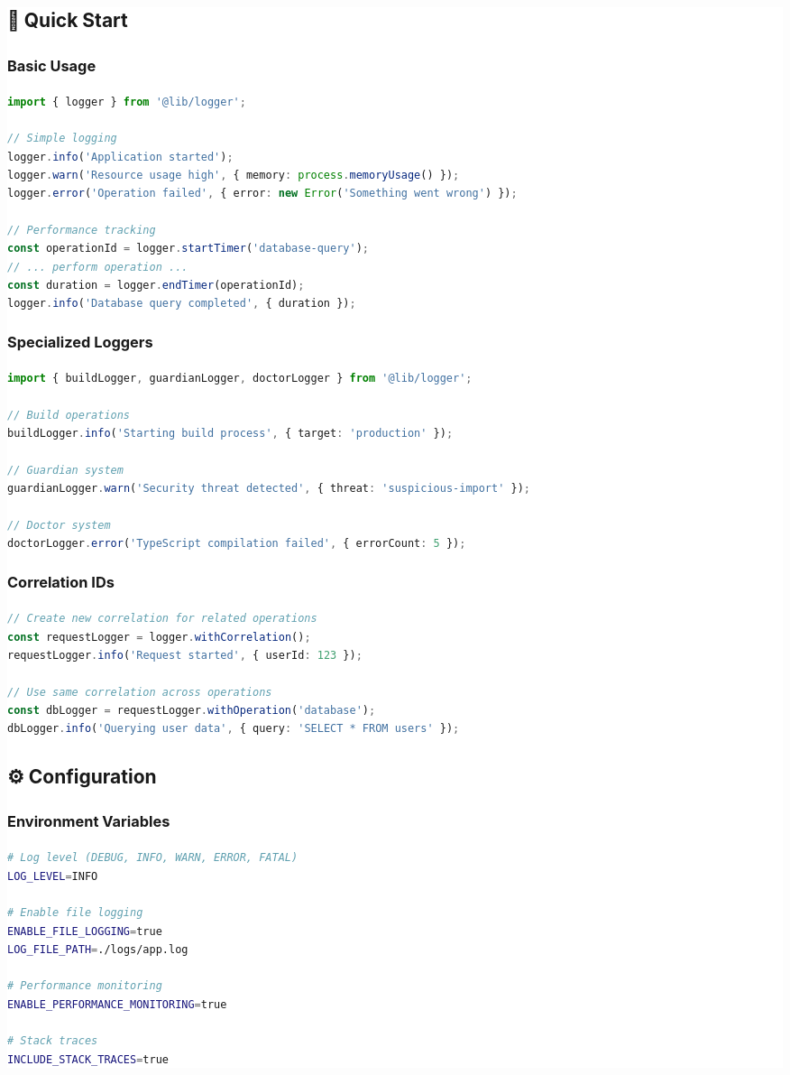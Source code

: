 ## 🚀 Quick Start

### Basic Usage

```typescript
import { logger } from '@lib/logger';

// Simple logging
logger.info('Application started');
logger.warn('Resource usage high', { memory: process.memoryUsage() });
logger.error('Operation failed', { error: new Error('Something went wrong') });

// Performance tracking
const operationId = logger.startTimer('database-query');
// ... perform operation ...
const duration = logger.endTimer(operationId);
logger.info('Database query completed', { duration });
```

### Specialized Loggers

```typescript
import { buildLogger, guardianLogger, doctorLogger } from '@lib/logger';

// Build operations
buildLogger.info('Starting build process', { target: 'production' });

// Guardian system
guardianLogger.warn('Security threat detected', { threat: 'suspicious-import' });

// Doctor system
doctorLogger.error('TypeScript compilation failed', { errorCount: 5 });
```

### Correlation IDs

```typescript
// Create new correlation for related operations
const requestLogger = logger.withCorrelation();
requestLogger.info('Request started', { userId: 123 });

// Use same correlation across operations
const dbLogger = requestLogger.withOperation('database');
dbLogger.info('Querying user data', { query: 'SELECT * FROM users' });
```

## ⚙️ Configuration

### Environment Variables

```bash
# Log level (DEBUG, INFO, WARN, ERROR, FATAL)
LOG_LEVEL=INFO

# Enable file logging
ENABLE_FILE_LOGGING=true
LOG_FILE_PATH=./logs/app.log

# Performance monitoring
ENABLE_PERFORMANCE_MONITORING=true

# Stack traces
INCLUDE_STACK_TRACES=true
```
